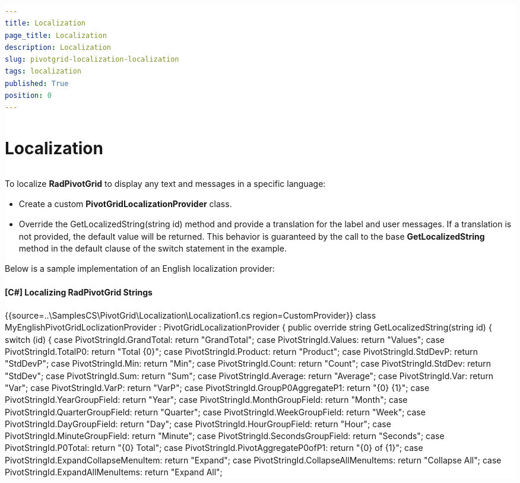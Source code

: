 ```yaml
---
title: Localization
page_title: Localization
description: Localization
slug: pivotgrid-localization-localization
tags: localization
published: True
position: 0
---
```


# Localization



## 

To localize __RadPivotGrid__ to display any text and messages in a specific language:

* Create a custom __PivotGridLocalizationProvider__ class.

* Override the GetLocalizedString(string id) method and provide a translation for the label and user messages.
            If a translation is not provided, the default value will be returned. This behavior is guaranteed by the call to the base
            __GetLocalizedString__ method in the default clause of the switch statement in the example.
            

Below is a sample implementation of an English localization provider:

#### __[C#] Localizing RadPivotGrid Strings__

{{source=..\SamplesCS\PivotGrid\Localization\Localization1.cs region=CustomProvider}}
	    class MyEnglishPivotGridLoclizationProvider : PivotGridLocalizationProvider
	    {
	        public override string GetLocalizedString(string id)
	        {
	            switch (id)
	            {
	                case PivotStringId.GrandTotal: return "GrandTotal";
	                case PivotStringId.Values: return "Values";
	                case PivotStringId.TotalP0: return "Total {0}";
	                case PivotStringId.Product: return "Product";
	                case PivotStringId.StdDevP: return "StdDevP";
	                case PivotStringId.Min: return "Min";
	                case PivotStringId.Count: return "Count";
	                case PivotStringId.StdDev: return "StdDev";
	                case PivotStringId.Sum: return "Sum";
	                case PivotStringId.Average: return "Average";
	                case PivotStringId.Var: return "Var";
	                case PivotStringId.VarP: return "VarP";
	                case PivotStringId.GroupP0AggregateP1: return "{0} {1}";
	                case PivotStringId.YearGroupField: return "Year";
	                case PivotStringId.MonthGroupField: return "Month";
	                case PivotStringId.QuarterGroupField: return "Quarter";
	                case PivotStringId.WeekGroupField: return "Week";
	                case PivotStringId.DayGroupField: return "Day";
	                case PivotStringId.HourGroupField: return "Hour";
	                case PivotStringId.MinuteGroupField: return "Minute";
	                case PivotStringId.SecondsGroupField: return "Seconds";
	                case PivotStringId.P0Total: return "{0} Total";
	                case PivotStringId.PivotAggregateP0ofP1: return "{0} of {1}";
	                case PivotStringId.ExpandCollapseMenuItem: return "Expand";
	                case PivotStringId.CollapseAllMenuItems: return "Collapse All";
	                case PivotStringId.ExpandAllMenuItems: return "Expand All";